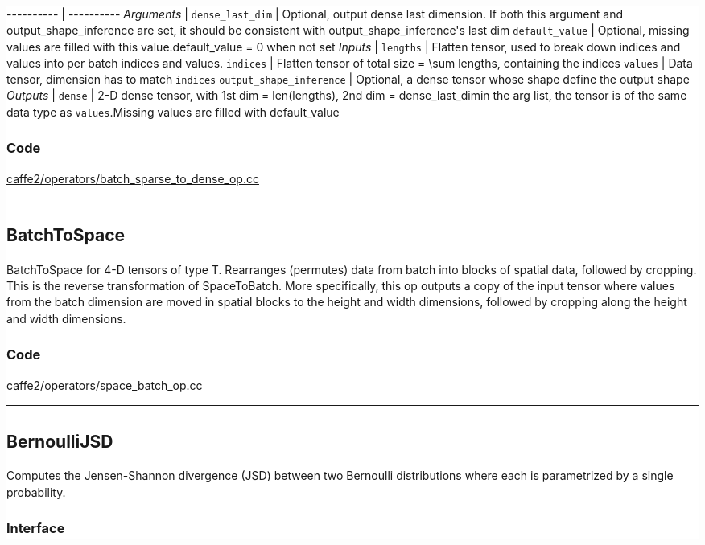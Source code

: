 
---------- | ----------
*Arguments* | 
`dense_last_dim` | Optional, output dense last dimension. If both this argument and output_shape_inference are set, it should be consistent with output_shape_inference's last dim
`default_value` | Optional, missing values are filled with this value.default_value = 0 when not set
*Inputs* | 
`lengths` | Flatten tensor, used to break down indices and values into per batch indices and values.
`indices` | Flatten tensor of total size = \sum lengths, containing the indices 
`values` | Data tensor, dimension has to match `indices`
`output_shape_inference` | Optional, a dense tensor whose shape define the output shape
*Outputs* | 
`dense` | 2-D dense tensor, with 1st dim = len(lengths), 2nd dim = dense_last_dimin the arg list, the tensor is of the same data type as `values`.Missing values are filled with default_value


### Code


[caffe2/operators/batch_sparse_to_dense_op.cc](https://github.com/caffe2/caffe2/blob/master/caffe2/operators/batch_sparse_to_dense_op.cc)

---



## BatchToSpace


 BatchToSpace for 4-D tensors of type T.
 Rearranges (permutes) data from batch into blocks of spatial data, followed by cropping. This is the reverse transformation of SpaceToBatch. More specifically, this op outputs a copy of the input tensor where values from the batch dimension are moved in spatial blocks to the height and width dimensions, followed by cropping along the height and width dimensions.
 


### Code


[caffe2/operators/space_batch_op.cc](https://github.com/caffe2/caffe2/blob/master/caffe2/operators/space_batch_op.cc)

---



## BernoulliJSD


Computes the Jensen-Shannon divergence (JSD) between two Bernoulli distributions where each is parametrized by a single probability.



### Interface
